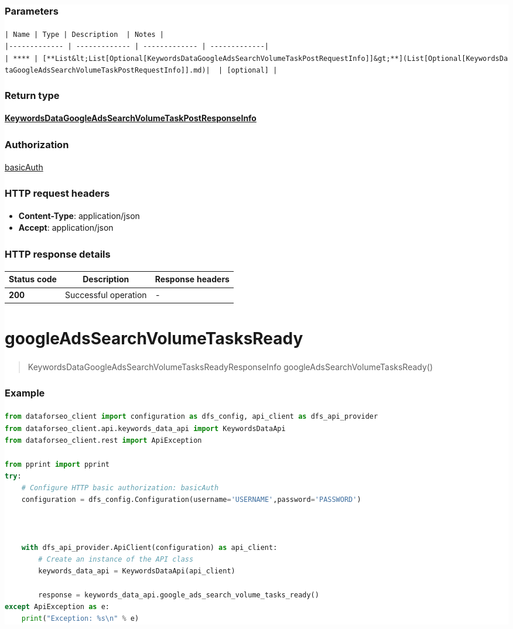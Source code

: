 ### Parameters

    | Name | Type | Description  | Notes |
    |------------- | ------------- | ------------- | -------------|
    | **** | [**List&lt;List[Optional[KeywordsDataGoogleAdsSearchVolumeTaskPostRequestInfo]]&gt;**](List[Optional[KeywordsDataGoogleAdsSearchVolumeTaskPostRequestInfo]].md)|  | [optional] |



### Return type

[**KeywordsDataGoogleAdsSearchVolumeTaskPostResponseInfo**](KeywordsDataGoogleAdsSearchVolumeTaskPostResponseInfo.md)

### Authorization

[basicAuth](../README.md#basicAuth)

### HTTP request headers

- **Content-Type**: application/json
- **Accept**: application/json

### HTTP response details
| Status code | Description | Response headers |
|-------------|-------------|------------------|
| **200** | Successful operation |  -  |

<a id="googleAdsSearchVolumeTasksReady"></a>
# **googleAdsSearchVolumeTasksReady**
> KeywordsDataGoogleAdsSearchVolumeTasksReadyResponseInfo googleAdsSearchVolumeTasksReady()


### Example
```python
from dataforseo_client import configuration as dfs_config, api_client as dfs_api_provider
from dataforseo_client.api.keywords_data_api import KeywordsDataApi
from dataforseo_client.rest import ApiException

from pprint import pprint
try:
    # Configure HTTP basic authorization: basicAuth
    configuration = dfs_config.Configuration(username='USERNAME',password='PASSWORD')



    with dfs_api_provider.ApiClient(configuration) as api_client:
        # Create an instance of the API class
        keywords_data_api = KeywordsDataApi(api_client)

        response = keywords_data_api.google_ads_search_volume_tasks_ready()
except ApiException as e:
    print("Exception: %s\n" % e)
```
